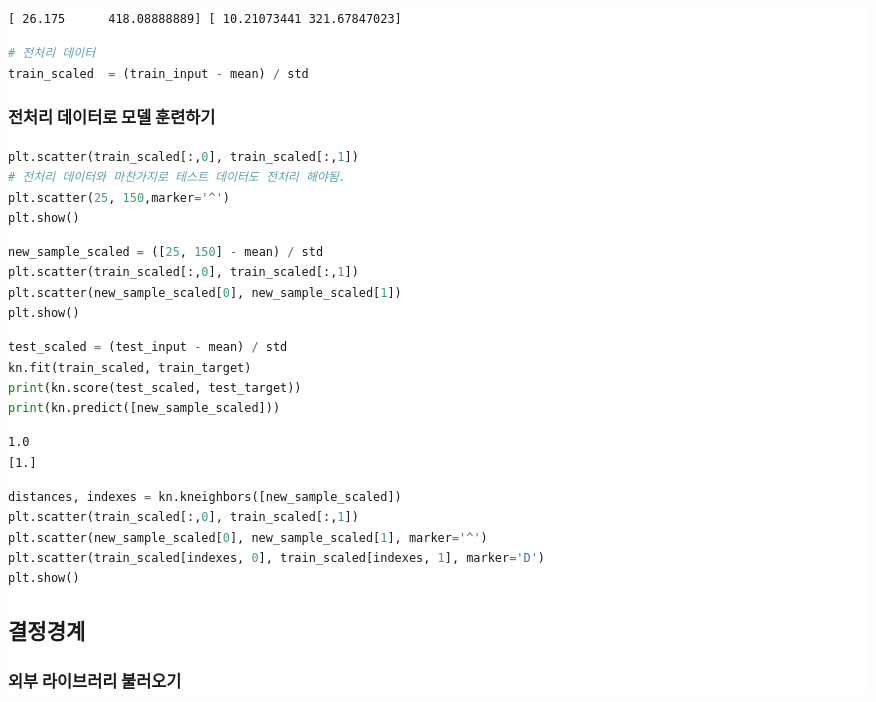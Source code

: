     [ 26.175      418.08888889] [ 10.21073441 321.67847023]
    


```python
# 전처리 데이터
train_scaled  = (train_input - mean) / std
```

### 전처리 데이터로 모델 훈련하기



```python
plt.scatter(train_scaled[:,0], train_scaled[:,1])
# 전처리 데이터와 마찬가지로 테스트 데이터도 전처리 해야됨.
plt.scatter(25, 150,marker='^') 
plt.show()
```


    



```python
new_sample_scaled = ([25, 150] - mean) / std
plt.scatter(train_scaled[:,0], train_scaled[:,1])
plt.scatter(new_sample_scaled[0], new_sample_scaled[1])
plt.show()
```


    



```python
test_scaled = (test_input - mean) / std
kn.fit(train_scaled, train_target)
print(kn.score(test_scaled, test_target))
print(kn.predict([new_sample_scaled]))
```

    1.0
    [1.]
    


```python
distances, indexes = kn.kneighbors([new_sample_scaled])
plt.scatter(train_scaled[:,0], train_scaled[:,1])
plt.scatter(new_sample_scaled[0], new_sample_scaled[1], marker='^')
plt.scatter(train_scaled[indexes, 0], train_scaled[indexes, 1], marker='D')
plt.show()
```


    


## 결정경계

### 외부 라이브러리 불러오기
